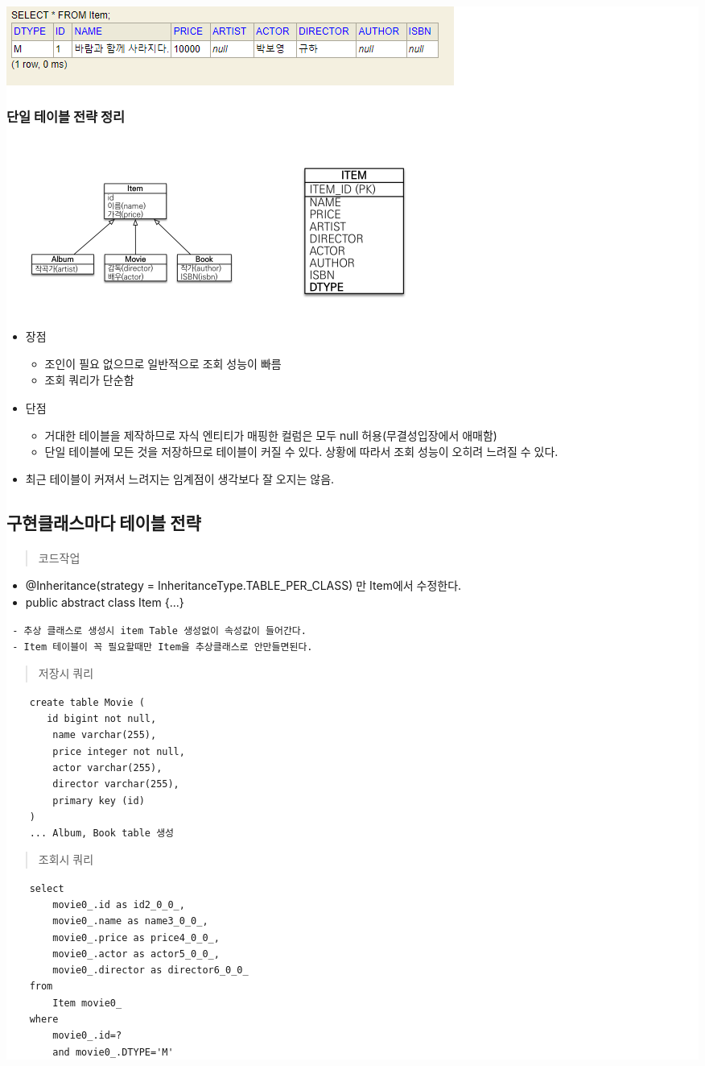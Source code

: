 <img src="https://github.com/steadykyu/JpaStudy/blob/master/00_jpaStudyNote/image/7_4.png">

### 단일 테이블 전략 정리
<img src="https://github.com/steadykyu/JpaStudy/blob/master/00_jpaStudyNote/image/7_5.png">

+ 장점
    - 조인이 필요 없으므로 일반적으로 조회 성능이 빠름
    - 조회 쿼리가 단순함
+ 단점
    - 거대한 테이블을 제작하므로 자식 엔티티가 매핑한 컬럼은 모두 null 허용(무결성입장에서 애매함)
    - 단일 테이블에 모든 것을 저장하므로 테이블이 커질 수 있다. 상황에 따라서 조회 성능이 오히려 느려질 수 있다.

+ 최근 테이블이 커져서 느려지는 임계점이 생각보다 잘 오지는 않음.

## 구현클래스마다 테이블 전략
> 코드작업
+ @Inheritance(strategy = InheritanceType.TABLE_PER_CLASS) 만 Item에서 수정한다.
+ public abstract class Item {...}
```
 - 추상 클래스로 생성시 item Table 생성없이 속성값이 들어간다.
 - Item 테이블이 꼭 필요할때만 Item을 추상클래스로 안만들면된다.
```
> 저장시 쿼리
```
    create table Movie (
       id bigint not null,
        name varchar(255),
        price integer not null,
        actor varchar(255),
        director varchar(255),
        primary key (id)
    )
    ... Album, Book table 생성
```
> 조회시 쿼리
```
    select
        movie0_.id as id2_0_0_,
        movie0_.name as name3_0_0_,
        movie0_.price as price4_0_0_,
        movie0_.actor as actor5_0_0_,
        movie0_.director as director6_0_0_ 
    from
        Item movie0_ 
    where
        movie0_.id=? 
        and movie0_.DTYPE='M'
```